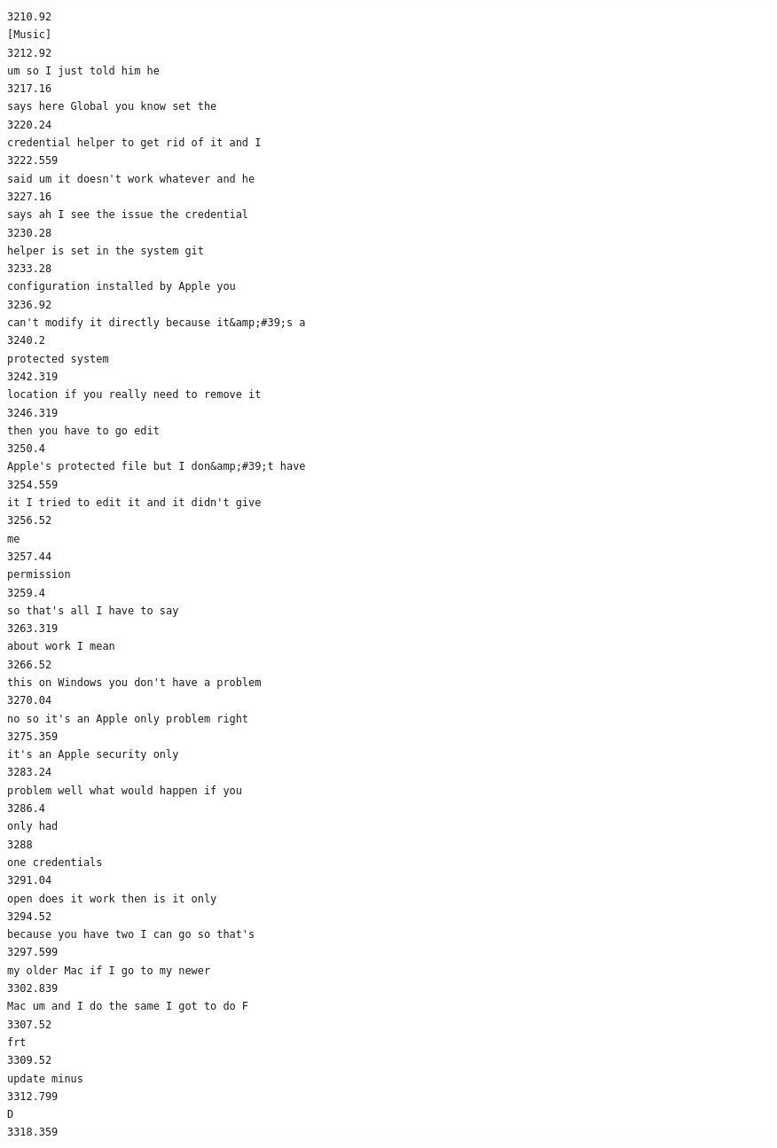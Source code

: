 ```
3210.92
[Music]
3212.92
um so I just told him he
3217.16
says here Global you know set the
3220.24
credential helper to get rid of it and I
3222.559
said um it doesn't work whatever and he
3227.16
says ah I see the issue the credential
3230.28
helper is set in the system git
3233.28
configuration installed by Apple you
3236.92
can't modify it directly because it&amp;#39;s a
3240.2
protected system
3242.319
location if you really need to remove it
3246.319
then you have to go edit
3250.4
Apple's protected file but I don&amp;#39;t have
3254.559
it I tried to edit it and it didn't give
3256.52
me
3257.44
permission
3259.4
so that's all I have to say
3263.319
about work I mean
3266.52
this on Windows you don't have a problem
3270.04
no so it's an Apple only problem right
3275.359
it's an Apple security only
3283.24
problem well what would happen if you
3286.4
only had
3288
one credentials
3291.04
open does it work then is it only
3294.52
because you have two I can go so that's
3297.599
my older Mac if I go to my newer
3302.839
Mac um and I do the same I got to do F
3307.52
frt
3309.52
update minus
3312.799
D
3318.359
```